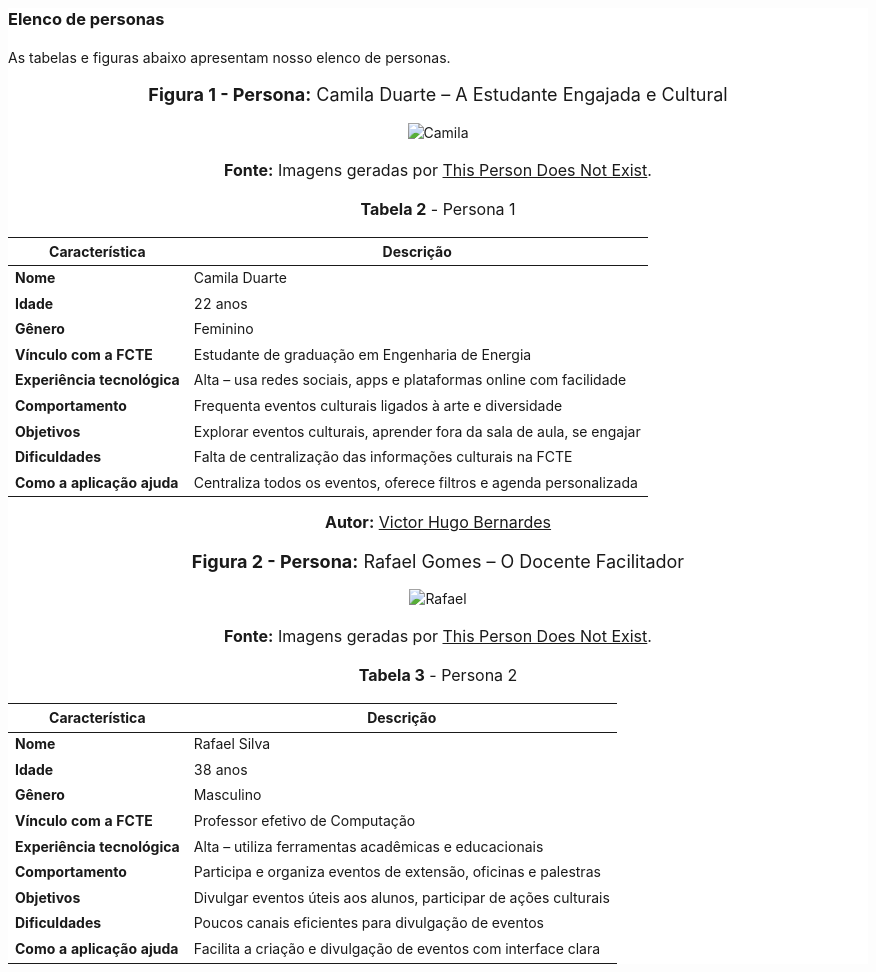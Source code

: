 ### Elenco de personas

As tabelas e figuras abaixo apresentam nosso elenco de personas.

<font size="4"><p style="text-align: center"><a id="camila-duarte"><b>Figura 1 - Persona:</b></a> Camila Duarte – A Estudante Engajada e Cultural</p></font>
<figure style="text-align: center;">
    <img src="./Base/assets/camila-persona.jpg" alt="Camila" style="height: 300px; width: 300px;">
    <figcaption><font size="3"><p style="text-align: center"><b>Fonte:</b> Imagens geradas por <a href="https://this-person-does-not-exist.com/en" target="_blank">This Person Does Not Exist</a>.</p></font></figcaption>
</figure>
<font size="3"><p style="text-align: center"><b>Tabela 2</b> - Persona 1</p></font>

| Característica         | Descrição                                                                 |
|------------------------|---------------------------------------------------------------------------|
| **Nome**                   | Camila Duarte                                                             |
| **Idade**                  | 22 anos                                                                   |
| **Gênero**                 | Feminino                                                                  |
| **Vínculo com a FCTE**     | Estudante de graduação em Engenharia de Energia                           |
| **Experiência tecnológica**| Alta – usa redes sociais, apps e plataformas online com facilidade        |
| **Comportamento**          | Frequenta eventos culturais ligados à arte e diversidade                  |
| **Objetivos**              | Explorar eventos culturais, aprender fora da sala de aula, se engajar     |
| **Dificuldades**                  | Falta de centralização das informações culturais na FCTE                  |
| **Como a aplicação ajuda** | Centraliza todos os eventos, oferece filtros e agenda personalizada       |

<font size="3"><p style="text-align: center"><b>Autor:</b> <a href="https://www.github.com/VHbernardes">Victor Hugo Bernardes</a></font></p>


<font size="4"><p style="text-align: center"><b>Figura 2 - Persona:</b> Rafael Gomes – O Docente Facilitador</p></font>
<figure style="text-align: center;">
    <img src="./Base/assets/professor-persona.jpg" alt="Rafael" style="height: 300px; width: 300px;">
    <figcaption><font size="3"><p style="text-align: center"><b>Fonte:</b> Imagens geradas por <a href="https://this-person-does-not-exist.com/en" target="_blank">This Person Does Not Exist</a>.</p></font></figcaption>
</figure>
<font size="3"><p style="text-align: center"><b>Tabela 3</b> - Persona 2</p></font>

| Característica         | Descrição                                                                 |
|------------------------|---------------------------------------------------------------------------|
| **Nome**                   | Rafael Silva                                                              |
| **Idade**                  | 38 anos                                                                   |
| **Gênero**                 | Masculino                                                                 |
| **Vínculo com a FCTE**     | Professor efetivo de Computação                                           |
| **Experiência tecnológica**| Alta – utiliza ferramentas acadêmicas e educacionais                      |
| **Comportamento**          | Participa e organiza eventos de extensão, oficinas e palestras            |
| **Objetivos**              | Divulgar eventos úteis aos alunos, participar de ações culturais          |
| **Dificuldades**                  | Poucos canais eficientes para divulgação de eventos                       |
| **Como a aplicação ajuda** | Facilita a criação e divulgação de eventos com interface clara            |
